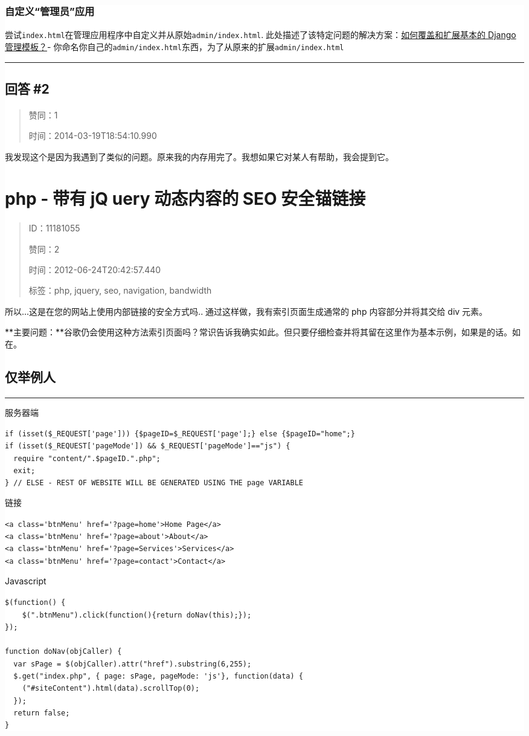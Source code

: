 ### 自定义“管理员”应用

尝试`index.html`在管理应用程序中自定义并从原始`admin/index.html`. 此处描述了该特定问题的解决方案：[如何覆盖和扩展基本的 Django 管理模板？](https://stackoverflow.com/a/20790068/118608)- 你命名你自己的`admin/index.html`东西，为了从原来的扩展`admin/index.html`

* * *

## 回答 #2

> 赞同：1
> 
> 时间：2014-03-19T18:54:10.990

我发现这个是因为我遇到了类似的问题。原来我的内存用完了。我想如果它对某人有帮助，我会提到它。

# php - 带有 jQ uery 动态内容的 SEO 安全锚链接

> ID：11181055
> 
> 赞同：2
> 
> 时间：2012-06-24T20:42:57.440
> 
> 标签：php, jquery, seo, navigation, bandwidth

所以...这是在您的网站上使用内部链接的安全方式吗.. 通过这样做，我有索引页面生成通常的 php 内容部分并将其交给 div 元素。

**主要问题：**谷歌仍会使用这种方法索引页面吗？常识告诉我确实如此。但只要仔细检查并将其留在这里作为基本示例，如果是的话。如在。

## **仅举例人**

* * *

服务器端

```
if (isset($_REQUEST['page'])) {$pageID=$_REQUEST['page'];} else {$pageID="home";}
if (isset($_REQUEST['pageMode']) && $_REQUEST['pageMode']=="js") {
  require "content/".$pageID.".php";
  exit;
} // ELSE - REST OF WEBSITE WILL BE GENERATED USING THE page VARIABLE 
```

链接

```
<a class='btnMenu' href='?page=home'>Home Page</a>
<a class='btnMenu' href='?page=about'>About</a>
<a class='btnMenu' href='?page=Services'>Services</a>
<a class='btnMenu' href='?page=contact'>Contact</a> 
```

Javascript

```
$(function() {
    $(".btnMenu").click(function(){return doNav(this);});
});

function doNav(objCaller) {
  var sPage = $(objCaller).attr("href").substring(6,255);
  $.get("index.php", { page: sPage, pageMode: 'js'}, function(data) {
    ("#siteContent").html(data).scrollTop(0);
  });
  return false;
} 
```
